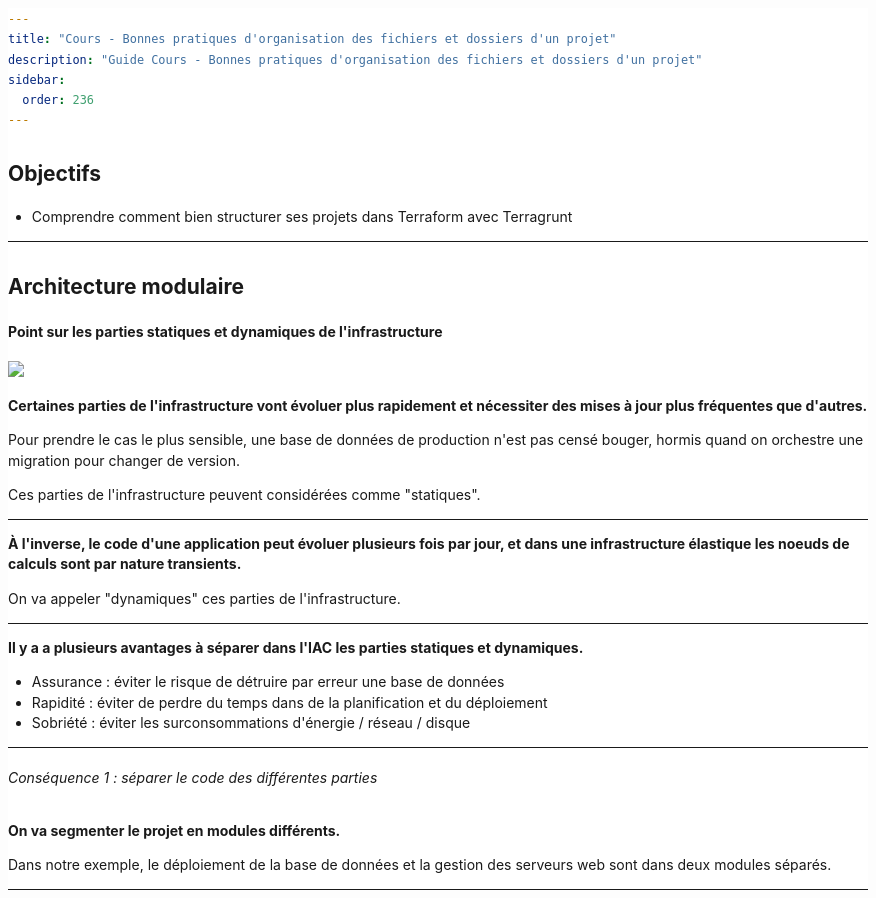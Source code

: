 ```yaml
---
title: "Cours - Bonnes pratiques d'organisation des fichiers et dossiers d'un projet"
description: "Guide Cours - Bonnes pratiques d'organisation des fichiers et dossiers d'un projet"
sidebar:
  order: 236
---
```



## Objectifs 
- Comprendre comment bien structurer ses projets dans Terraform avec Terragrunt

---
## Architecture modulaire

#### Point sur les parties statiques et dynamiques de l'infrastructure 

![](/img/terraform/static-dynamic-infrastructure.png)

**Certaines parties de l'infrastructure vont évoluer plus rapidement et nécessiter des mises à jour plus fréquentes que d'autres.**

Pour prendre le cas le plus sensible, une base de données de production n'est pas censé bouger, hormis quand on orchestre une migration pour changer de version.

Ces parties de l'infrastructure peuvent considérées comme "statiques".

---

**À l'inverse, le code d'une application peut évoluer plusieurs fois par jour, et dans une infrastructure élastique les noeuds de calculs sont par nature transients.**

On va appeler "dynamiques" ces parties de l'infrastructure. 

---

**Il y a a plusieurs avantages à séparer dans l'IAC les parties statiques et dynamiques.**

* Assurance : éviter le risque de détruire par erreur une base de données
* Rapidité : éviter de perdre du temps dans de la planification et du déploiement 
* Sobriété : éviter les surconsommations d'énergie / réseau / disque 

--- 

###### Conséquence 1 : séparer le code des différentes parties 

**On va segmenter le projet en modules différents.** 

Dans notre exemple, le déploiement de la base de données et la gestion des serveurs web sont dans deux modules séparés. 

---
